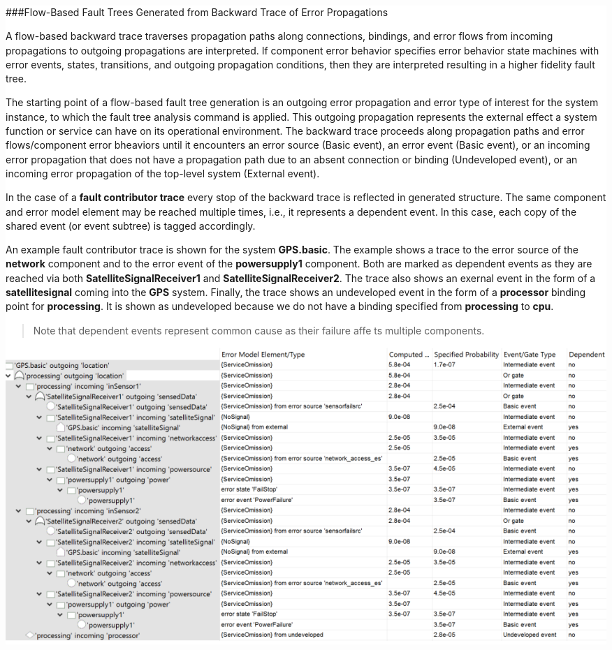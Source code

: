 

###Flow-Based Fault Trees Generated from Backward Trace of Error Propagations

A flow-based backward trace traverses propagation paths along connections, bindings, and error flows from incoming propagations to outgoing propagations are interpreted. If component error behavior specifies error behavior state machines with error events, states, transitions, and outgoing propagation conditions, then they are interpreted resulting in a higher fidelity fault tree.



The starting point of a flow-based fault tree generation is an outgoing error propagation and error type of interest for the system instance, to which the fault tree analysis command is applied. This outgoing propagation represents the external effect a system function or service can have on its operational environment. The backward trace proceeds along propagation paths and error flows/component error bheaviors until it encounters an error source (Basic event), an error event (Basic event), or an incoming error propagation that does not have a propagation path due to an absent connection or binding (Undeveloped event), or an incoming error propagation of the top-level system (External event). 



In the case of a **fault contributor trace** every stop of the backward trace is reflected in generated structure. The same component and error model element may be reached multiple times, i.e., it represents a dependent event. In this case, each copy of the shared event (or event subtree) is tagged accordingly. 



An example fault contributor trace is shown for the system **GPS.basic**. The example shows a trace to the error source of the **network** component and to the error event of the **powersupply1** component. Both are marked as dependent events as they are reached via both **SatelliteSignalReceiver1** and **SatelliteSignalReceiver2**. The trace also shows an exernal event in the form of a **satellitesignal** coming into the **GPS** system. Finally, the trace shows an undeveloped event in the form of a **processor** binding point for **processing**. It is shown as undeveloped because we do not have a binding specified from **processing** to **cpu**.

>Note that dependent events represent common cause as their failure affe ts multiple components.

![GPS Fault Trace](images/GPS-Basic-FaultTrace.png "GPS Fault Trace")
